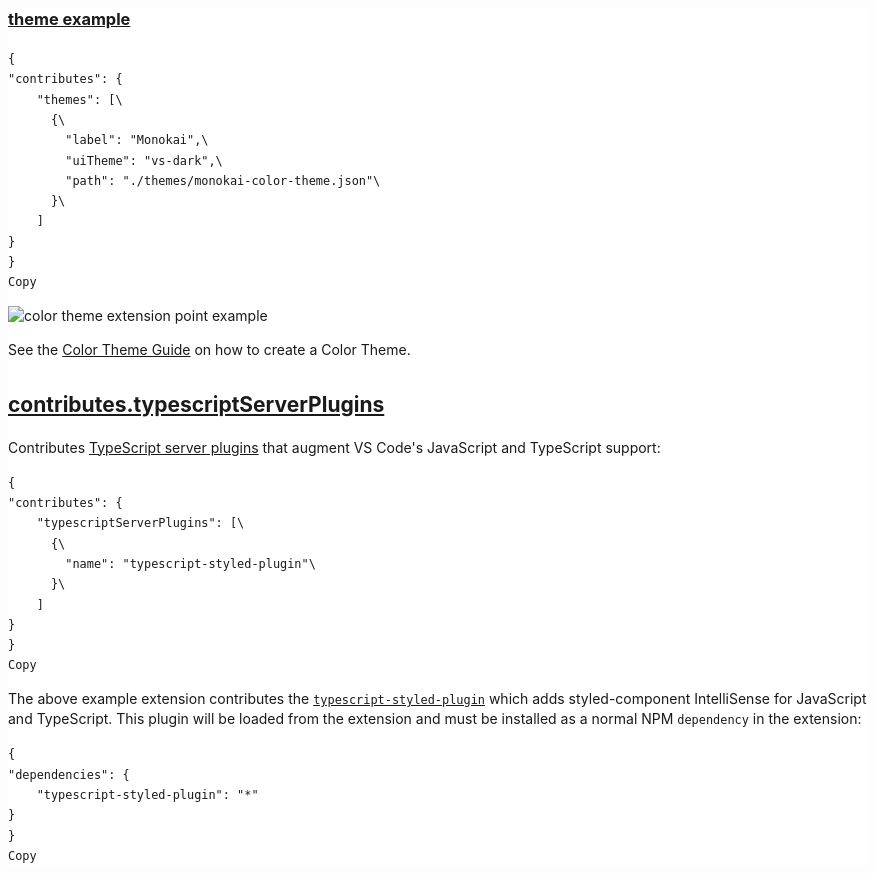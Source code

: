 ### [theme example](https://code.visualstudio.com/api/references/contribution-points\#theme-example)

```
{
"contributes": {
    "themes": [\
      {\
        "label": "Monokai",\
        "uiTheme": "vs-dark",\
        "path": "./themes/monokai-color-theme.json"\
      }\
    ]
}
}
Copy
```

![color theme extension point example](https://code.visualstudio.com/assets/api/references/contribution-points/color-themes.png)

See the [Color Theme Guide](https://code.visualstudio.com/api/extension-guides/color-theme) on how to create a Color Theme.

## [contributes.typescriptServerPlugins](https://code.visualstudio.com/api/references/contribution-points\#contributes.typescriptServerPlugins)

Contributes [TypeScript server plugins](https://github.com/microsoft/TypeScript/wiki/Writing-a-Language-Service-Plugin) that augment VS Code's JavaScript and TypeScript support:

```
{
"contributes": {
    "typescriptServerPlugins": [\
      {\
        "name": "typescript-styled-plugin"\
      }\
    ]
}
}
Copy
```

The above example extension contributes the [`typescript-styled-plugin`](https://github.com/microsoft/typescript-styled-plugin) which adds styled-component IntelliSense for JavaScript and TypeScript. This plugin will be loaded from the extension and must be installed as a normal NPM `dependency` in the extension:

```
{
"dependencies": {
    "typescript-styled-plugin": "*"
}
}
Copy
```
